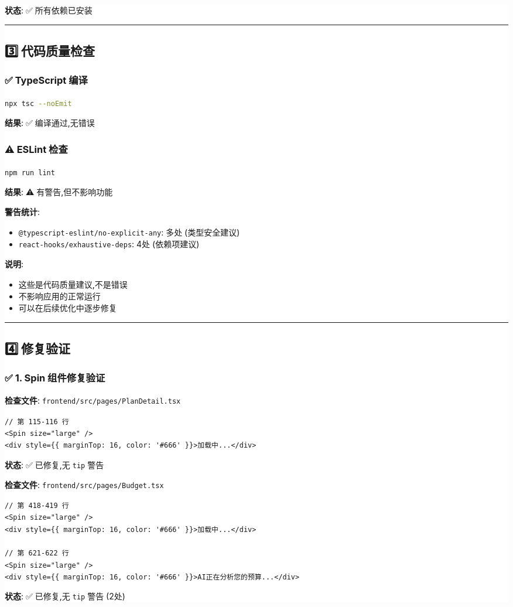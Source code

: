 **状态**: ✅ 所有依赖已安装

---

## 3️⃣ 代码质量检查

### ✅ TypeScript 编译
```bash
npx tsc --noEmit
```
**结果**: ✅ 编译通过,无错误

### ⚠️ ESLint 检查
```bash
npm run lint
```

**结果**: ⚠️ 有警告,但不影响功能

**警告统计**:
- `@typescript-eslint/no-explicit-any`: 多处 (类型安全建议)
- `react-hooks/exhaustive-deps`: 4处 (依赖项建议)

**说明**:
- 这些是代码质量建议,不是错误
- 不影响应用的正常运行
- 可以在后续优化中逐步修复

---

## 4️⃣ 修复验证

### ✅ 1. Spin 组件修复验证

**检查文件**: `frontend/src/pages/PlanDetail.tsx`
```tsx
// 第 115-116 行
<Spin size="large" />
<div style={{ marginTop: 16, color: '#666' }}>加载中...</div>
```
**状态**: ✅ 已修复,无 `tip` 警告

**检查文件**: `frontend/src/pages/Budget.tsx`
```tsx
// 第 418-419 行
<Spin size="large" />
<div style={{ marginTop: 16, color: '#666' }}>加载中...</div>

// 第 621-622 行
<Spin size="large" />
<div style={{ marginTop: 16, color: '#666' }}>AI正在分析您的预算...</div>
```
**状态**: ✅ 已修复,无 `tip` 警告 (2处)
